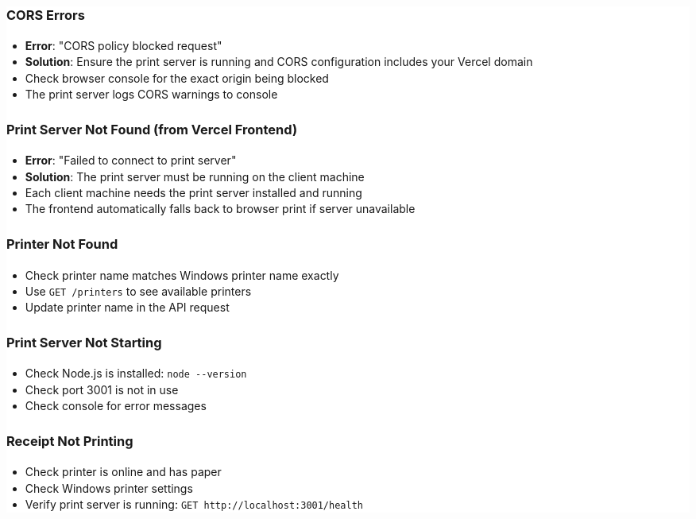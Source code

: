 ### CORS Errors
- **Error**: "CORS policy blocked request"
- **Solution**: Ensure the print server is running and CORS configuration includes your Vercel domain
- Check browser console for the exact origin being blocked
- The print server logs CORS warnings to console

### Print Server Not Found (from Vercel Frontend)
- **Error**: "Failed to connect to print server"
- **Solution**: The print server must be running on the client machine
- Each client machine needs the print server installed and running
- The frontend automatically falls back to browser print if server unavailable

### Printer Not Found
- Check printer name matches Windows printer name exactly
- Use `GET /printers` to see available printers
- Update printer name in the API request

### Print Server Not Starting
- Check Node.js is installed: `node --version`
- Check port 3001 is not in use
- Check console for error messages

### Receipt Not Printing
- Check printer is online and has paper
- Check Windows printer settings
- Verify print server is running: `GET http://localhost:3001/health`
